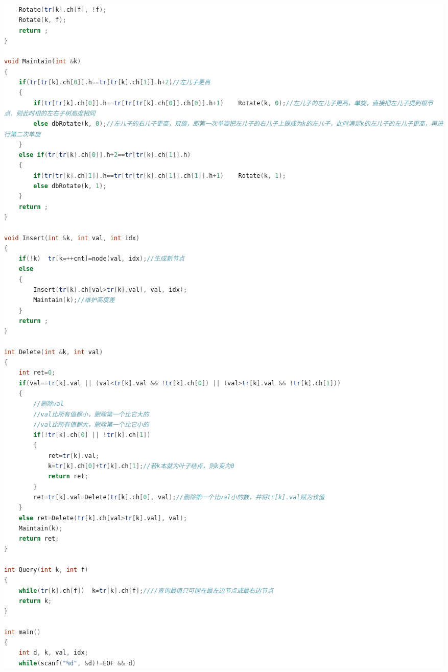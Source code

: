 ```c++
	Rotate(tr[k].ch[f], !f);
	Rotate(k, f);
	return ;
}

void Maintain(int &k)
{
	if(tr[tr[k].ch[0]].h==tr[tr[k].ch[1]].h+2)//左儿子更高
	{
		if(tr[tr[k].ch[0]].h==tr[tr[tr[k].ch[0]].ch[0]].h+1)	Rotate(k, 0);//左儿子的左儿子更高，单旋，直接把左儿子提到根节点，则此时根的左右子树高度相同
		else dbRotate(k, 0);//左儿子的右儿子更高，双旋，即第一次单旋把左儿子的右儿子上提成为k的左儿子，此时满足k的左儿子的左儿子更高，再进行第二次单旋
	}
	else if(tr[tr[k].ch[0]].h+2==tr[tr[k].ch[1]].h)
	{
		if(tr[tr[k].ch[1]].h==tr[tr[tr[k].ch[1]].ch[1]].h+1)	Rotate(k, 1);
		else dbRotate(k, 1);
	}
	return ;
}

void Insert(int &k, int val, int idx)
{
	if(!k)	tr[k=++cnt]=node(val, idx);//生成新节点
	else
	{
		Insert(tr[k].ch[val>tr[k].val], val, idx);
		Maintain(k);//维护高度差
	}
	return ;
}

int Delete(int &k, int val)
{
	int ret=0;
	if(val==tr[k].val || (val<tr[k].val && !tr[k].ch[0]) || (val>tr[k].val && !tr[k].ch[1]))
	{
		//删除val
		//val比所有值都小，删除第一个比它大的
		//val比所有值都大，删除第一个比它小的
		if(!tr[k].ch[0] || !tr[k].ch[1])
		{
			ret=tr[k].val;
			k=tr[k].ch[0]+tr[k].ch[1];//若k本就为叶子结点，则k变为0
			return ret;
		}
		ret=tr[k].val=Delete(tr[k].ch[0], val);//删除第一个比val小的数，并将tr[k].val赋为该值
	}	
	else ret=Delete(tr[k].ch[val>tr[k].val], val);
	Maintain(k);
	return ret;
}

int Query(int k, int f)
{
	while(tr[k].ch[f])	k=tr[k].ch[f];////查询最值只可能在最左边节点或最右边节点
	return k;
}

int main()
{	
	int d, k, val, idx;
	while(scanf("%d", &d)!=EOF && d)
```
